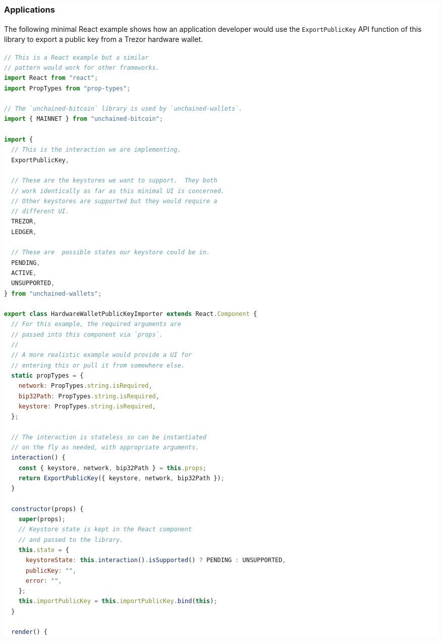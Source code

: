 ### Applications

The following minimal React example shows how an application developer
would use the `ExportPublicKey` API function of this library to export
a public key from a Trezor hardware wallet.

```javascript
// This is a React example but a similar
// pattern would work for other frameworks.
import React from "react";
import PropTypes from "prop-types";

// The `unchained-bitcoin` library is used by `unchained-wallets`.
import { MAINNET } from "unchained-bitcoin";

import {
  // This is the interaction we are implementing.
  ExportPublicKey,

  // These are the keystores we want to support.  They both
  // work identically as far as this minimal UI is concerned.
  // Other keystores are supported but they would require a
  // different UI.
  TREZOR,
  LEDGER,

  // These are  possible states our keystore could be in.
  PENDING,
  ACTIVE,
  UNSUPPORTED,
} from "unchained-wallets";

export class HardwareWalletPublicKeyImporter extends React.Component {
  // For this example, the required arguments are
  // passed into this component via `props`.
  //
  // A more realistic example would provide a UI for
  // entering this or pull it from somewhere else.
  static propTypes = {
    network: PropTypes.string.isRequired,
    bip32Path: PropTypes.string.isRequired,
    keystore: PropTypes.string.isRequired,
  };

  // The interaction is stateless so can be instantiated
  // on the fly as needed, with appropriate arguments.
  interaction() {
    const { keystore, network, bip32Path } = this.props;
    return ExportPublicKey({ keystore, network, bip32Path });
  }

  constructor(props) {
    super(props);
    // Keystore state is kept in the React component
    // and passed to the library.
    this.state = {
      keystoreState: this.interaction().isSupported() ? PENDING : UNSUPPORTED,
      publicKey: "",
      error: "",
    };
    this.importPublicKey = this.importPublicKey.bind(this);
  }

  render() {
```